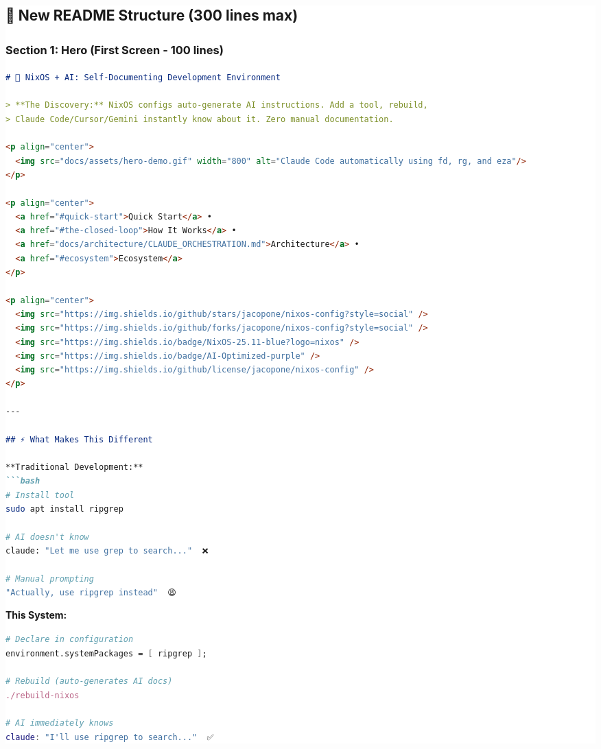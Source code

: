 ## 🎨 New README Structure (300 lines max)

### Section 1: Hero (First Screen - 100 lines)

```markdown
# 🧠 NixOS + AI: Self-Documenting Development Environment

> **The Discovery:** NixOS configs auto-generate AI instructions. Add a tool, rebuild,
> Claude Code/Cursor/Gemini instantly know about it. Zero manual documentation.

<p align="center">
  <img src="docs/assets/hero-demo.gif" width="800" alt="Claude Code automatically using fd, rg, and eza"/>
</p>

<p align="center">
  <a href="#quick-start">Quick Start</a> •
  <a href="#the-closed-loop">How It Works</a> •
  <a href="docs/architecture/CLAUDE_ORCHESTRATION.md">Architecture</a> •
  <a href="#ecosystem">Ecosystem</a>
</p>

<p align="center">
  <img src="https://img.shields.io/github/stars/jacopone/nixos-config?style=social" />
  <img src="https://img.shields.io/github/forks/jacopone/nixos-config?style=social" />
  <img src="https://img.shields.io/badge/NixOS-25.11-blue?logo=nixos" />
  <img src="https://img.shields.io/badge/AI-Optimized-purple" />
  <img src="https://img.shields.io/github/license/jacopone/nixos-config" />
</p>

---

## ⚡ What Makes This Different

**Traditional Development:**
```bash
# Install tool
sudo apt install ripgrep

# AI doesn't know
claude: "Let me use grep to search..."  ❌

# Manual prompting
"Actually, use ripgrep instead"  😩
```

**This System:**
```nix
# Declare in configuration
environment.systemPackages = [ ripgrep ];

# Rebuild (auto-generates AI docs)
./rebuild-nixos

# AI immediately knows
claude: "I'll use ripgrep to search..."  ✅
```
